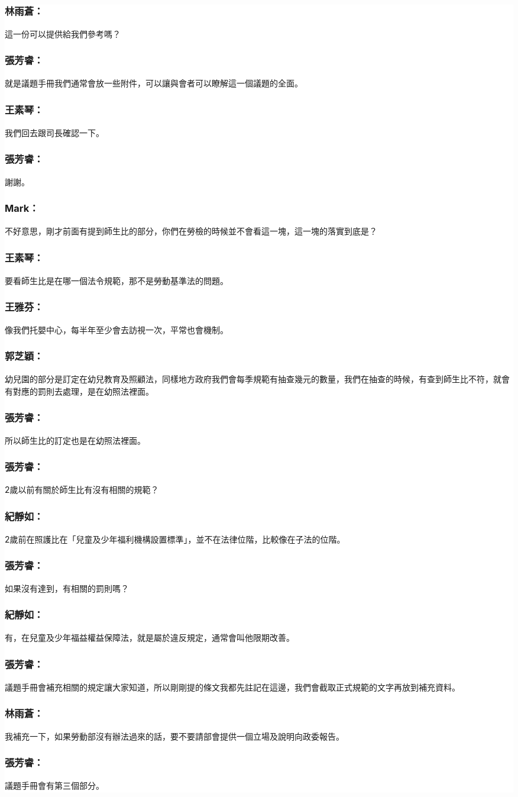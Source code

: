 ### 林雨蒼：
這一份可以提供給我們參考嗎？

### 張芳睿：
就是議題手冊我們通常會放一些附件，可以讓與會者可以瞭解這一個議題的全面。

### 王素琴：
我們回去跟司長確認一下。

### 張芳睿：
謝謝。

### Mark：
不好意思，剛才前面有提到師生比的部分，你們在勞檢的時候並不會看這一塊，這一塊的落實到底是？

### 王素琴：
要看師生比是在哪一個法令規範，那不是勞動基準法的問題。

### 王雅芬：
像我們托嬰中心，每半年至少會去訪視一次，平常也會機制。

### 郭芝穎：
幼兒園的部分是訂定在幼兒教育及照顧法，同樣地方政府我們會每季規範有抽查幾元的數量，我們在抽查的時候，有查到師生比不符，就會有對應的罰則去處理，是在幼照法裡面。

### 張芳睿：
所以師生比的訂定也是在幼照法裡面。

### 張芳睿：
2歲以前有關於師生比有沒有相關的規範？

### 紀靜如：
2歲前在照護比在「兒童及少年福利機構設置標準」，並不在法律位階，比較像在子法的位階。

### 張芳睿：
如果沒有達到，有相關的罰則嗎？

### 紀靜如：
有，在兒童及少年福益權益保障法，就是屬於違反規定，通常會叫他限期改善。

### 張芳睿：
議題手冊會補充相關的規定讓大家知道，所以剛剛提的條文我都先註記在這邊，我們會截取正式規範的文字再放到補充資料。

### 林雨蒼：
我補充一下，如果勞動部沒有辦法過來的話，要不要請部會提供一個立場及說明向政委報告。

### 張芳睿：
議題手冊會有第三個部分。
